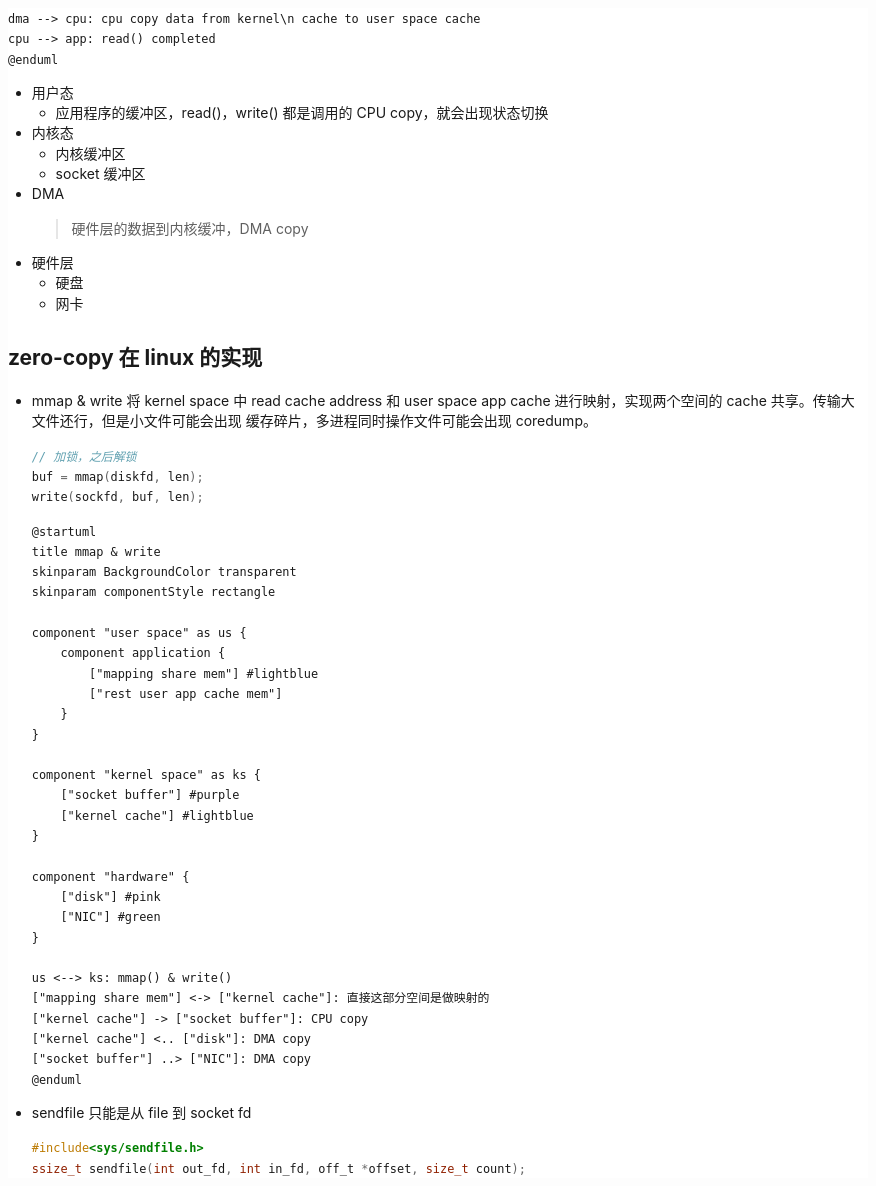 ```plantuml
dma --> cpu: cpu copy data from kernel\n cache to user space cache
cpu --> app: read() completed
@enduml
```

- 用户态
  - 应用程序的缓冲区，read()，write() 都是调用的 CPU copy，就会出现状态切换
- 内核态
  - 内核缓冲区
  - socket 缓冲区
- DMA
  > 硬件层的数据到内核缓冲，DMA copy
  >
- 硬件层
  - 硬盘
  - 网卡

## zero-copy 在 linux 的实现

- mmap & write
  将 kernel space 中 read cache address 和 user space app cache 进行映射，实现两个空间的 cache 共享。传输大文件还行，但是小文件可能会出现 缓存碎片，多进程同时操作文件可能会出现 coredump。
  ```c
  // 加锁，之后解锁
  buf = mmap(diskfd, len);
  write(sockfd, buf, len);
  ```
  ```plantuml
  @startuml
  title mmap & write
  skinparam BackgroundColor transparent
  skinparam componentStyle rectangle

  component "user space" as us {
      component application {
          ["mapping share mem"] #lightblue
          ["rest user app cache mem"]
      }
  }

  component "kernel space" as ks {
      ["socket buffer"] #purple
      ["kernel cache"] #lightblue
  }

  component "hardware" {
      ["disk"] #pink
      ["NIC"] #green
  }

  us <--> ks: mmap() & write()
  ["mapping share mem"] <-> ["kernel cache"]: 直接这部分空间是做映射的
  ["kernel cache"] -> ["socket buffer"]: CPU copy
  ["kernel cache"] <.. ["disk"]: DMA copy
  ["socket buffer"] ..> ["NIC"]: DMA copy
  @enduml
  ```
- sendfile
  只能是从 file 到 socket fd
  ```c
  #include<sys/sendfile.h>
  ssize_t sendfile(int out_fd, int in_fd, off_t *offset, size_t count);
  ```
